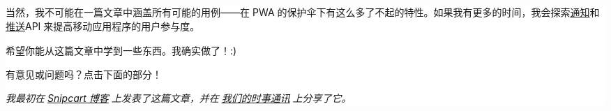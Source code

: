 当然，我不可能在一篇文章中涵盖所有可能的用例——在 PWA 的保护伞下有这么多了不起的特性。如果我有更多的时间，我会探索[通知](https://developer.mozilla.org/en-US/docs/Web/API/notification)和[推送](https://developer.mozilla.org/en-US/docs/Web/API/Push_API)API 来提高移动应用程序的用户参与度。

希望你能从这篇文章中学到一些东西。我确实做了！:)

有意见或问题吗？点击下面的部分！

*我最初在* [*Snipcart 博客*](https://snipcart.com/blog/pwa-example-ecommerce-gatsby) *上发表了这篇文章，并在* [*我们的时事通讯*](http://snipcart.us5.list-manage2.com/subscribe?u=c019ca88eb8179b7ffc41b12c&id=3e16e05ea2) *上分享了它。*